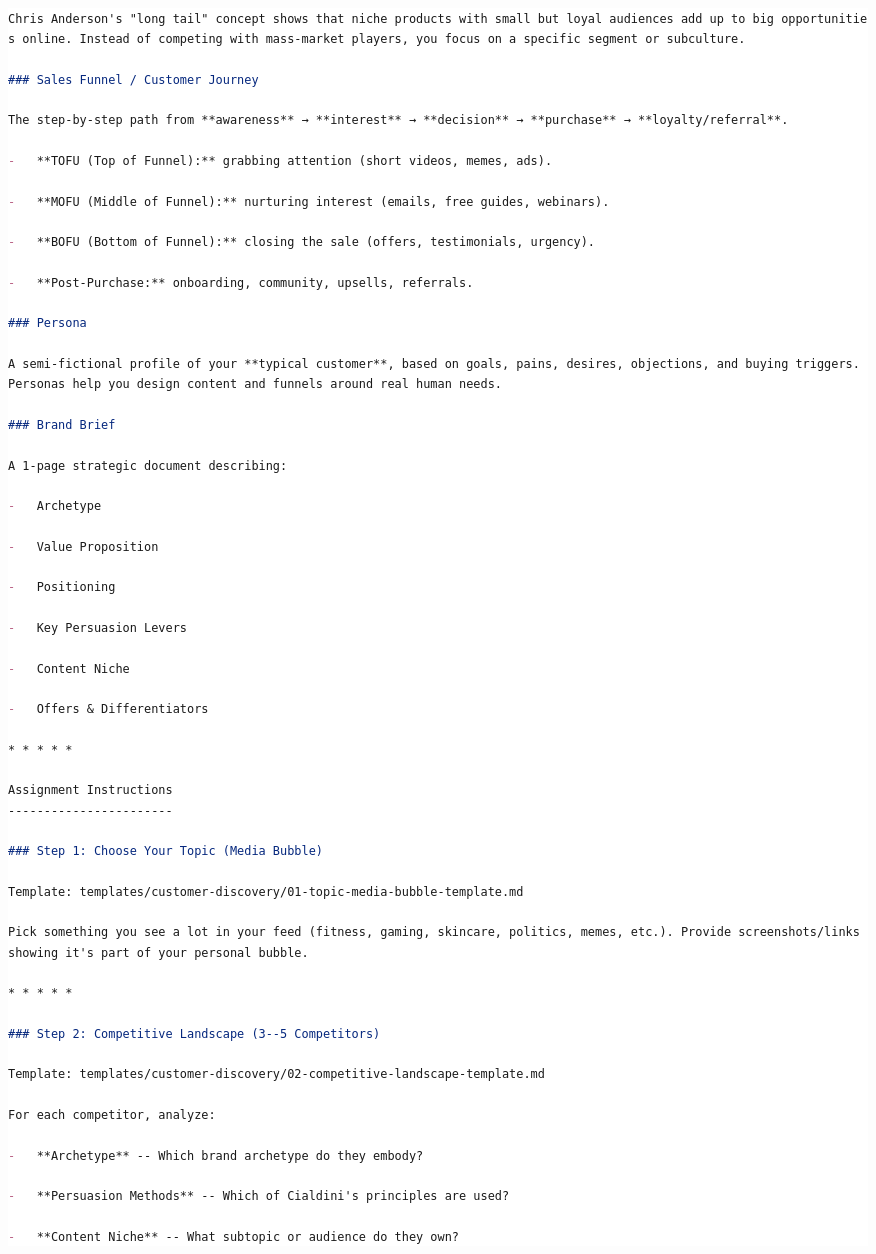 ````markdown
Chris Anderson's "long tail" concept shows that niche products with small but loyal audiences add up to big opportunities online. Instead of competing with mass-market players, you focus on a specific segment or subculture.

### Sales Funnel / Customer Journey

The step-by-step path from **awareness** → **interest** → **decision** → **purchase** → **loyalty/referral**.

-   **TOFU (Top of Funnel):** grabbing attention (short videos, memes, ads).

-   **MOFU (Middle of Funnel):** nurturing interest (emails, free guides, webinars).

-   **BOFU (Bottom of Funnel):** closing the sale (offers, testimonials, urgency).

-   **Post-Purchase:** onboarding, community, upsells, referrals.

### Persona

A semi-fictional profile of your **typical customer**, based on goals, pains, desires, objections, and buying triggers. Personas help you design content and funnels around real human needs.

### Brand Brief

A 1-page strategic document describing:

-   Archetype

-   Value Proposition

-   Positioning

-   Key Persuasion Levers

-   Content Niche

-   Offers & Differentiators

* * * * *

Assignment Instructions
-----------------------

### Step 1: Choose Your Topic (Media Bubble)

Template: templates/customer-discovery/01-topic-media-bubble-template.md

Pick something you see a lot in your feed (fitness, gaming, skincare, politics, memes, etc.). Provide screenshots/links showing it's part of your personal bubble.

* * * * *

### Step 2: Competitive Landscape (3--5 Competitors)

Template: templates/customer-discovery/02-competitive-landscape-template.md

For each competitor, analyze:

-   **Archetype** -- Which brand archetype do they embody?

-   **Persuasion Methods** -- Which of Cialdini's principles are used?

-   **Content Niche** -- What subtopic or audience do they own?
````